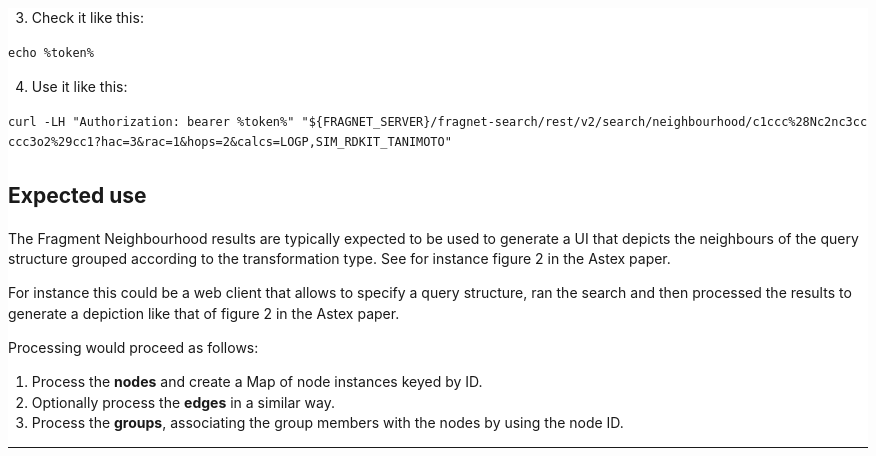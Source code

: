 3. Check it like this:
```
echo %token%
```

4. Use it like this:

```
curl -LH "Authorization: bearer %token%" "${FRAGNET_SERVER}/fragnet-search/rest/v2/search/neighbourhood/c1ccc%28Nc2nc3ccccc3o2%29cc1?hac=3&rac=1&hops=2&calcs=LOGP,SIM_RDKIT_TANIMOTO"
```

## Expected use

The Fragment Neighbourhood results are typically expected to be used to generate a UI that depicts the neighbours of the 
query structure grouped according to the transformation type. See for instance figure 2 in the Astex paper.

For instance this could be a web client that allows to specify a query structure, ran the search and then processed the 
results to generate a depiction like that of figure 2 in the Astex paper.

Processing would proceed as follows:

1. Process the **nodes** and create a Map of node instances keyed by ID.
1. Optionally process the **edges** in a similar way.
1. Process the **groups**, associating the group members with the nodes by using the node ID.

---

[curl]: https://github.com/curl/curl
[jq]: https://stedolan.github.io/jq/
